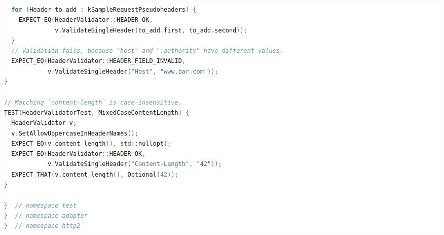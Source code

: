 ```cpp
  for (Header to_add : kSampleRequestPseudoheaders) {
    EXPECT_EQ(HeaderValidator::HEADER_OK,
              v.ValidateSingleHeader(to_add.first, to_add.second));
  }
  // Validation fails, because "host" and ":authority" have different values.
  EXPECT_EQ(HeaderValidator::HEADER_FIELD_INVALID,
            v.ValidateSingleHeader("Host", "www.bar.com"));
}

// Matching `content-length` is case-insensitive.
TEST(HeaderValidatorTest, MixedCaseContentLength) {
  HeaderValidator v;
  v.SetAllowUppercaseInHeaderNames();
  EXPECT_EQ(v.content_length(), std::nullopt);
  EXPECT_EQ(HeaderValidator::HEADER_OK,
            v.ValidateSingleHeader("Content-Length", "42"));
  EXPECT_THAT(v.content_length(), Optional(42));
}

}  // namespace test
}  // namespace adapter
}  // namespace http2
```